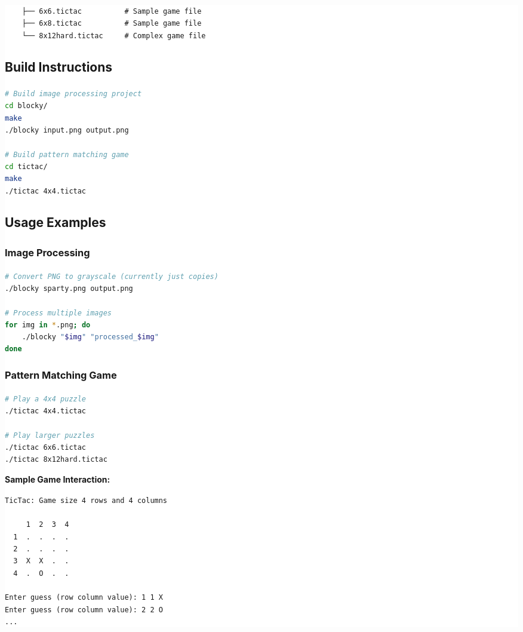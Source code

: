 ```
    ├── 6x6.tictac          # Sample game file
    ├── 6x8.tictac          # Sample game file
    └── 8x12hard.tictac     # Complex game file
```

## Build Instructions

```bash
# Build image processing project
cd blocky/
make
./blocky input.png output.png

# Build pattern matching game
cd tictac/
make
./tictac 4x4.tictac
```

## Usage Examples

### Image Processing
```bash
# Convert PNG to grayscale (currently just copies)
./blocky sparty.png output.png

# Process multiple images
for img in *.png; do
    ./blocky "$img" "processed_$img"
done
```

### Pattern Matching Game
```bash
# Play a 4x4 puzzle
./tictac 4x4.tictac

# Play larger puzzles
./tictac 6x6.tictac
./tictac 8x12hard.tictac
```

**Sample Game Interaction:**
```
TicTac: Game size 4 rows and 4 columns

     1  2  3  4
  1  .  .  .  .
  2  .  .  .  .
  3  X  X  .  .
  4  .  O  .  .

Enter guess (row column value): 1 1 X
Enter guess (row column value): 2 2 O
...
```
